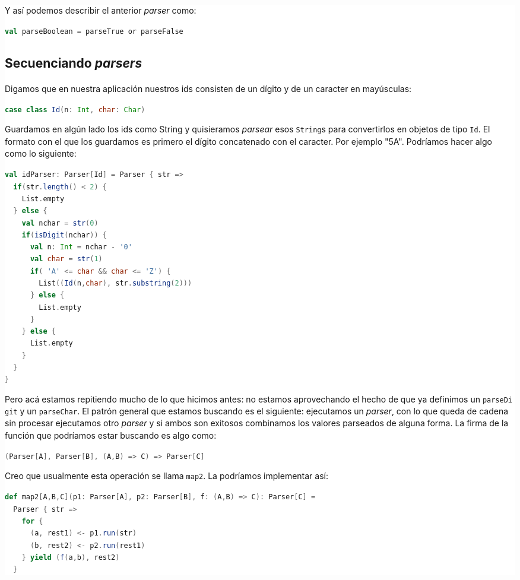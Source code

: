 Y así podemos describir el anterior _parser_ como:

```scala
val parseBoolean = parseTrue or parseFalse
```

## Secuenciando _parsers_

Digamos que en nuestra aplicación nuestros ids consisten de un dígito y de un caracter en mayúsculas:

```scala
case class Id(n: Int, char: Char)
```

Guardamos en algún lado los ids como String y quisieramos _parsear_ esos `String`s para convertirlos en objetos de tipo `Id`. El formato con el que los guardamos es primero el dígito concatenado con el caracter. Por ejemplo "5A". Podríamos hacer algo como lo siguiente:

```scala
val idParser: Parser[Id] = Parser { str =>
  if(str.length() < 2) {
    List.empty
  } else {
    val nchar = str(0)
    if(isDigit(nchar)) {
      val n: Int = nchar - '0'
      val char = str(1)
      if( 'A' <= char && char <= 'Z') {
        List((Id(n,char), str.substring(2)))
      } else {
        List.empty
      }
    } else {
      List.empty
    }
  }
}
```

Pero acá estamos repitiendo mucho de lo que hicimos antes: no estamos aprovechando el hecho de que ya definimos un `parseDigit` y un `parseChar`. El patrón general que estamos buscando es el siguiente: ejecutamos un _parser_, con lo que queda de cadena sin procesar ejecutamos otro _parser_ y si ambos son exitosos combinamos los valores parseados de alguna forma. La firma de la función que podríamos estar buscando es algo como:

```scala
(Parser[A], Parser[B], (A,B) => C) => Parser[C]
```

Creo que usualmente esta operación se llama `map2`. La podríamos implementar así:

```scala
def map2[A,B,C](p1: Parser[A], p2: Parser[B], f: (A,B) => C): Parser[C] = 
  Parser { str =>
    for {
      (a, rest1) <- p1.run(str)
      (b, rest2) <- p2.run(rest1)
    } yield (f(a,b), rest2)
  }    
```
